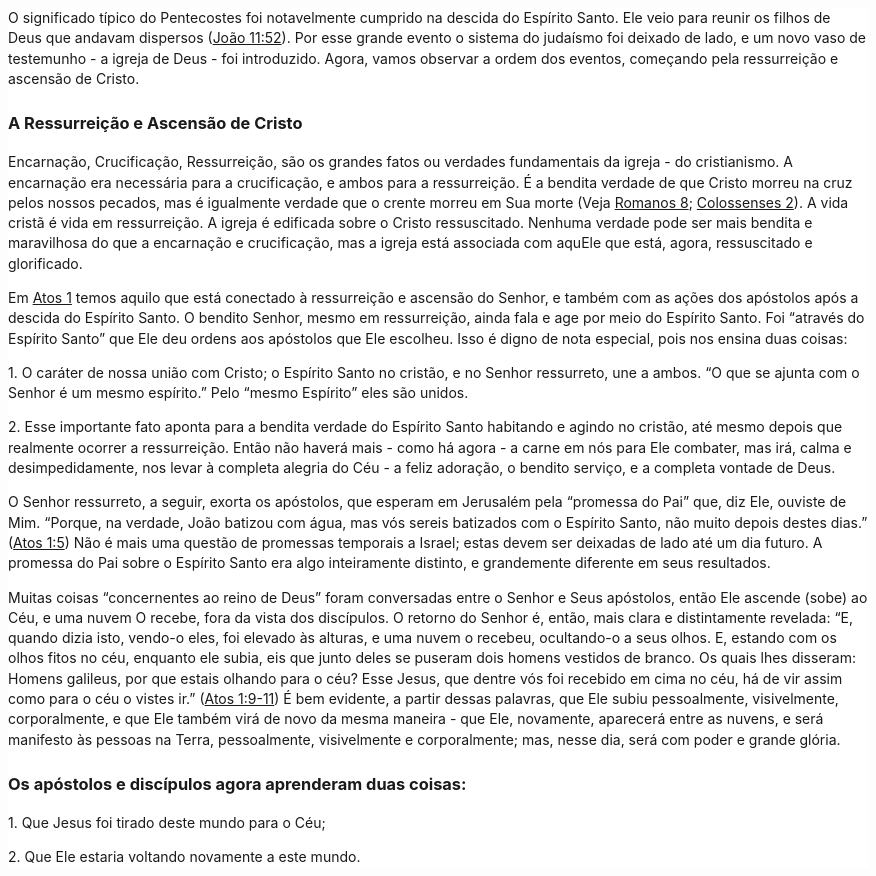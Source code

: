 O significado típico do Pentecostes foi notavelmente cumprido na descida do Espírito Santo. Ele veio para reunir os filhos de Deus que andavam dispersos ([João 11:52](http://bibliaonline.com.br/acf/jo/11/52)). Por esse grande evento o sistema do judaísmo foi deixado de lado, e um novo vaso de testemunho - a igreja de Deus - foi introduzido. Agora, vamos observar a ordem dos eventos, começando pela ressurreição e ascensão de Cristo.

### A Ressurreição e Ascensão de Cristo 

Encarnação, Crucificação, Ressurreição, são os grandes fatos ou verdades fundamentais da igreja - do cristianismo. A encarnação era necessária para a crucificação, e ambos para a ressurreição. É a bendita verdade de que Cristo morreu na cruz pelos nossos pecados, mas é igualmente verdade que o crente morreu em Sua morte (Veja [Romanos 8](http://bibliaonline.com.br/acf/rm/8); [Colossenses 2](http://bibliaonline.com.br/acf/cl/2)). A vida cristã é vida em ressurreição. A igreja é edificada sobre o Cristo ressuscitado. Nenhuma verdade pode ser mais bendita e maravilhosa do que a encarnação e crucificação, mas a igreja está associada com aquEle que está, agora, ressuscitado e glorificado.

Em [Atos 1](http://bibliaonline.com.br/acf/atos/1) temos aquilo que está conectado à ressurreição e ascensão do Senhor, e também com as ações dos apóstolos após a descida do Espírito Santo. O bendito Senhor, mesmo em ressurreição, ainda fala e age por meio do Espírito Santo. Foi “através do Espírito Santo” que Ele deu ordens aos apóstolos que Ele escolheu. Isso é digno de nota especial, pois nos ensina duas coisas:

1\. O caráter de nossa união com Cristo; o Espírito Santo no cristão, e no Senhor ressurreto, une a ambos. “O que se ajunta com o Senhor é um mesmo espírito.” Pelo “mesmo Espírito” eles são unidos.

2\. Esse importante fato aponta para a bendita verdade do Espírito Santo habitando e agindo no cristão, até mesmo depois que realmente ocorrer a ressurreição. Então não haverá mais - como há agora - a carne em nós para Ele combater, mas irá, calma e desimpedidamente, nos levar à completa alegria do Céu - a feliz adoração, o bendito serviço, e a completa vontade de Deus.

O Senhor ressurreto, a seguir, exorta os apóstolos, que esperam em Jerusalém pela “promessa do Pai” que, diz Ele, ouviste de Mim. “Porque, na verdade, João batizou com água, mas vós sereis batizados com o Espírito Santo, não muito depois destes dias.” ([Atos 1:5](http://bibliaonline.com.br/acf/atos/1/5)) Não é mais uma questão de promessas temporais a Israel; estas devem ser deixadas de lado até um dia futuro. A promessa do Pai sobre o Espírito Santo era algo inteiramente distinto, e grandemente diferente em seus resultados.

Muitas coisas “concernentes ao reino de Deus” foram conversadas entre o Senhor e Seus apóstolos, então Ele ascende (sobe) ao Céu, e uma nuvem O recebe, fora da vista dos discípulos. O retorno do Senhor é, então, mais clara e distintamente revelada: “E, quando dizia isto, vendo-o eles, foi elevado às alturas, e uma nuvem o recebeu, ocultando-o a seus olhos. E, estando com os olhos fitos no céu, enquanto ele subia, eis que junto deles se puseram dois homens vestidos de branco. Os quais lhes disseram: Homens galileus, por que estais olhando para o céu? Esse Jesus, que dentre vós foi recebido em cima no céu, há de vir assim como para o céu o vistes ir.” ([Atos 1:9-11](http://bibliaonline.com.br/acf/atos/1/9-11)) É bem evidente, a partir dessas palavras, que Ele subiu pessoalmente, visivelmente, corporalmente, e que Ele também virá de novo da mesma maneira - que Ele, novamente, aparecerá entre as nuvens, e será manifesto às pessoas na Terra, pessoalmente, visivelmente e corporalmente; mas, nesse dia, será com poder e grande glória.

### Os apóstolos e discípulos agora aprenderam duas coisas: 

1\. Que Jesus foi tirado deste mundo para o Céu;

2\. Que Ele estaria voltando novamente a este mundo.
